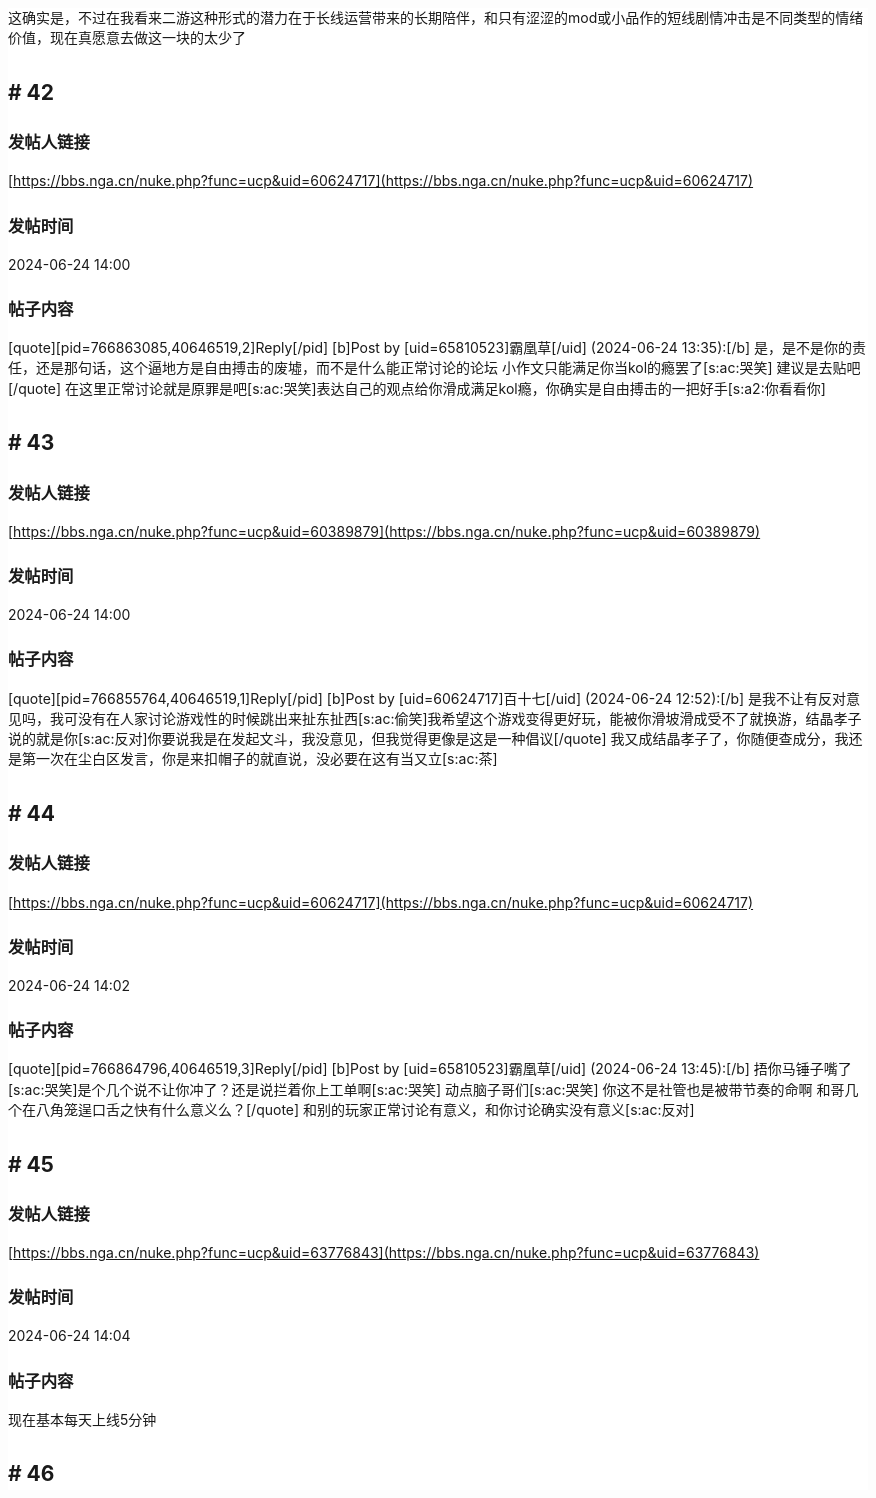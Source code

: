 这确实是，不过在我看来二游这种形式的潜力在于长线运营带来的长期陪伴，和只有涩涩的mod或小品作的短线剧情冲击是不同类型的情绪价值，现在真愿意去做这一块的太少了
## \# 42
### 发帖人链接
[https://bbs.nga.cn/nuke.php?func=ucp&uid=60624717](https://bbs.nga.cn/nuke.php?func=ucp&uid=60624717)
### 发帖时间
2024-06-24 14:00
### 帖子内容
[quote][pid=766863085,40646519,2]Reply[/pid] [b]Post by [uid=65810523]霸凰草[/uid] (2024-06-24 13:35):[/b]
是，是不是你的责任，还是那句话，这个逼地方是自由搏击的废墟，而不是什么能正常讨论的论坛
小作文只能满足你当kol的瘾罢了[s:ac:哭笑]
建议是去贴吧[/quote]
在这里正常讨论就是原罪是吧[s:ac:哭笑]表达自己的观点给你滑成满足kol瘾，你确实是自由搏击的一把好手[s:a2:你看看你]
## \# 43
### 发帖人链接
[https://bbs.nga.cn/nuke.php?func=ucp&uid=60389879](https://bbs.nga.cn/nuke.php?func=ucp&uid=60389879)
### 发帖时间
2024-06-24 14:00
### 帖子内容
[quote][pid=766855764,40646519,1]Reply[/pid] [b]Post by [uid=60624717]百十七[/uid] (2024-06-24 12:52):[/b]
是我不让有反对意见吗，我可没有在人家讨论游戏性的时候跳出来扯东扯西[s:ac:偷笑]我希望这个游戏变得更好玩，能被你滑坡滑成受不了就换游，结晶孝子说的就是你[s:ac:反对]你要说我是在发起文斗，我没意见，但我觉得更像是这是一种倡议[/quote]
我又成结晶孝子了，你随便查成分，我还是第一次在尘白区发言，你是来扣帽子的就直说，没必要在这有当又立[s:ac:茶]
## \# 44
### 发帖人链接
[https://bbs.nga.cn/nuke.php?func=ucp&uid=60624717](https://bbs.nga.cn/nuke.php?func=ucp&uid=60624717)
### 发帖时间
2024-06-24 14:02
### 帖子内容
[quote][pid=766864796,40646519,3]Reply[/pid] [b]Post by [uid=65810523]霸凰草[/uid] (2024-06-24 13:45):[/b]
捂你马锤子嘴了[s:ac:哭笑]是个几个说不让你冲了？还是说拦着你上工单啊[s:ac:哭笑]
动点脑子哥们[s:ac:哭笑]
你这不是社管也是被带节奏的命啊
和哥几个在八角笼逞口舌之快有什么意义么？[/quote]
和别的玩家正常讨论有意义，和你讨论确实没有意义[s:ac:反对]
## \# 45
### 发帖人链接
[https://bbs.nga.cn/nuke.php?func=ucp&uid=63776843](https://bbs.nga.cn/nuke.php?func=ucp&uid=63776843)
### 发帖时间
2024-06-24 14:04
### 帖子内容
现在基本每天上线5分钟
## \# 46